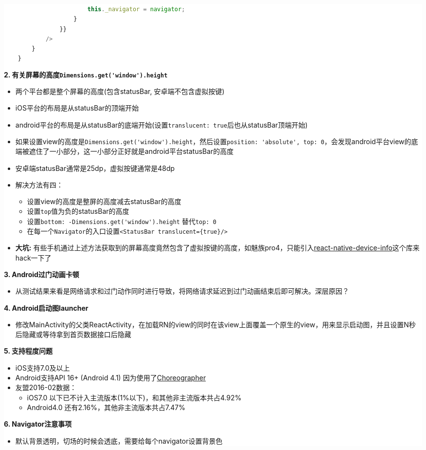 ```javascript
                        this._navigator = navigator;
                    }
                }}
            />
        }
    }
```

**2. 有关屏幕的高度`Dimensions.get('window').height`**
- 两个平台都是整个屏幕的高度(包含statusBar, 安卓端不包含虚拟按键)  
- iOS平台的布局是从statusBar的顶端开始  
- android平台的布局是从statusBar的底端开始(设置`translucent: true`后也从statusBar顶端开始)  
- 如果设置view的高度是`Dimensions.get('window').height`，然后设置`position: 'absolute', top: 0`，会发现android平台view的底端被遮住了一小部分，这一小部分正好就是android平台statusBar的高度  
- 安卓端statusBar通常是25dp，虚拟按键通常是48dp  
- 解决方法有四：
  - 设置view的高度是整屏的高度减去statusBar的高度  
  - 设置`top`值为负的statusBar的高度  
  - 设置`bottom: -Dimensions.get('window').height` 替代`top: 0`  
  - 在每一个`Navigator`的入口设置`<StatusBar translucent={true}/>`  

- <b>大坑:</b> 有些手机通过上述方法获取到的屏幕高度竟然包含了虚拟按键的高度，如魅族pro4，只能引入[react-native-device-info](https://github.com/rebeccahughes/react-native-device-info)这个库来hack一下了

**3. Android过门动画卡顿**
- 从测试结果来看是网络请求和过门动作同时进行导致，将网络请求延迟到过门动画结束后即可解决。深层原因？

**4. Android启动图launcher**
- 修改MainActivity的父类ReactActivity，在加载RN的view的同时在该view上面覆盖一个原生的view，用来显示启动图，并且设置N秒后隐藏或等待拿到首页数据接口后隐藏

**5. 支持程度问题**
- iOS支持7.0及以上  
- Android支持API 16+ (Android 4.1) 因为使用了[Choreographer](http://developer.android.com/reference/android/view/Choreographer.html)  
- 友盟2016-02数据：
  - iOS7.0 以下已不计入主流版本(1%以下)，和其他非主流版本共占4.92%  
  - Android4.0 还有2.16%，其他非主流版本共占7.47%

**6. Navigator注意事项**
- 默认背景透明，切场的时候会透底，需要给每个navigator设置背景色


